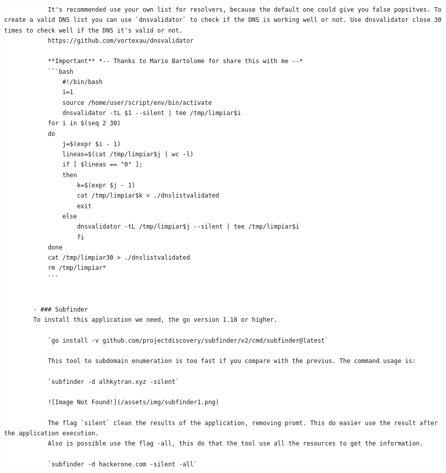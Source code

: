 				It's recommended use your own list for resolvers, because the default one could give you false popsitves. To create a valid DNS list you can use `dnsvalidator` to check if the DNS is working well or not. Use dnsvalidator close 30 times to check well if the DNS it's valid or not.
				https://github.com/vortexau/dnsvalidator

				**Important** *-- Thanks to Mario Bartolome for share this with me --*
				```bash
					#!/bin/bash
					i=1
					source /home/user/script/env/bin/activate
					dnsvalidator -tL $1 --silent | tee /tmp/limpiar$i
				for i in $(seq 2 30)
				do
					j=$(expr $i - 1)
					lineas=$(cat /tmp/limpiar$j | wc -l)
					if [ $lineas == "0" ]; 
					then
						k=$(expr $j - 1)
						cat /tmp/limpiar$k > ./dnslistvalidated
						exit	
					else
						dnsvalidator -tL /tmp/limpiar$j --silent | tee /tmp/limpiar$i 
						fi
				done
				cat /tmp/limpiar30 > ./dnslistvalidated
				rm /tmp/limpiar*
				```


			- ### Subfinder
			To install this application we need, the go version 1.18 or higher.
			
				`go install -v github.com/projectdiscovery/subfinder/v2/cmd/subfinder@latest`
		
				This tool to subdomain enumeration is too fast if you compare with the previus. The command usage is:
			
				`subfinder -d alhkytran.xyz -silent`

				![Image Not Found!](/assets/img/subfinder1.png)

				The flag `silent` clean the results of the application, removing promt. This do easier use the result after the application execution. 
				Also is possible use the flag -all, this do that the tool use all the resources to get the information. 
			
				`subfinder -d hackerone.com -silent -all`
